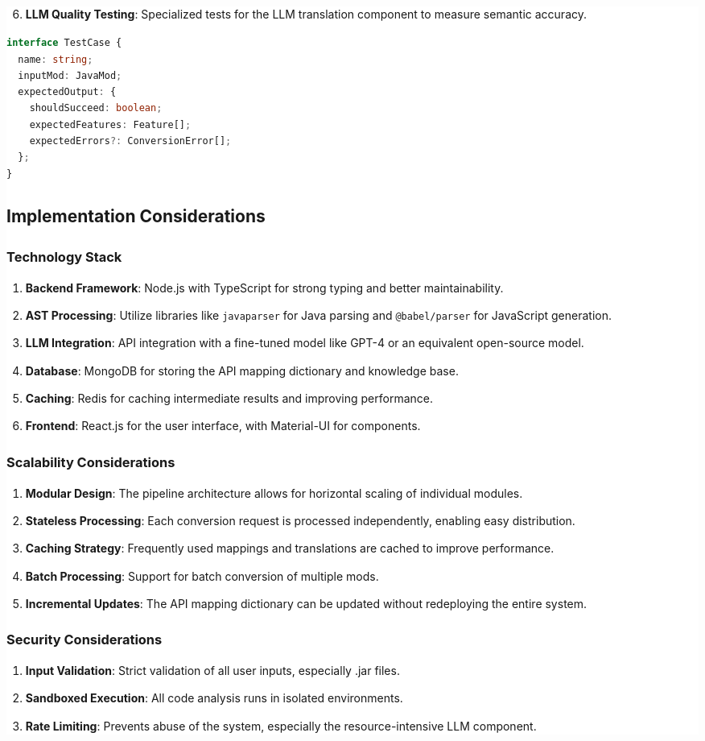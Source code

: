 6. **LLM Quality Testing**: Specialized tests for the LLM translation component to measure semantic accuracy.

```typescript
interface TestCase {
  name: string;
  inputMod: JavaMod;
  expectedOutput: {
    shouldSucceed: boolean;
    expectedFeatures: Feature[];
    expectedErrors?: ConversionError[];
  };
}
```

## Implementation Considerations

### Technology Stack

1. **Backend Framework**: Node.js with TypeScript for strong typing and better maintainability.

2. **AST Processing**: Utilize libraries like `javaparser` for Java parsing and `@babel/parser` for JavaScript generation.

3. **LLM Integration**: API integration with a fine-tuned model like GPT-4 or an equivalent open-source model.

4. **Database**: MongoDB for storing the API mapping dictionary and knowledge base.

5. **Caching**: Redis for caching intermediate results and improving performance.

6. **Frontend**: React.js for the user interface, with Material-UI for components.

### Scalability Considerations

1. **Modular Design**: The pipeline architecture allows for horizontal scaling of individual modules.

2. **Stateless Processing**: Each conversion request is processed independently, enabling easy distribution.

3. **Caching Strategy**: Frequently used mappings and translations are cached to improve performance.

4. **Batch Processing**: Support for batch conversion of multiple mods.

5. **Incremental Updates**: The API mapping dictionary can be updated without redeploying the entire system.

### Security Considerations

1. **Input Validation**: Strict validation of all user inputs, especially .jar files.

2. **Sandboxed Execution**: All code analysis runs in isolated environments.

3. **Rate Limiting**: Prevents abuse of the system, especially the resource-intensive LLM component.
